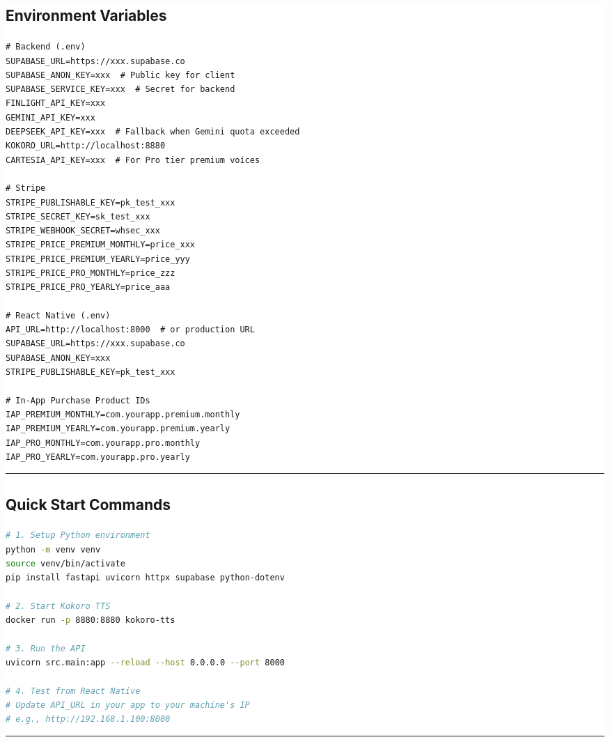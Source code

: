 
## Environment Variables
```env
# Backend (.env)
SUPABASE_URL=https://xxx.supabase.co
SUPABASE_ANON_KEY=xxx  # Public key for client
SUPABASE_SERVICE_KEY=xxx  # Secret for backend
FINLIGHT_API_KEY=xxx
GEMINI_API_KEY=xxx
DEEPSEEK_API_KEY=xxx  # Fallback when Gemini quota exceeded
KOKORO_URL=http://localhost:8880
CARTESIA_API_KEY=xxx  # For Pro tier premium voices

# Stripe
STRIPE_PUBLISHABLE_KEY=pk_test_xxx
STRIPE_SECRET_KEY=sk_test_xxx
STRIPE_WEBHOOK_SECRET=whsec_xxx
STRIPE_PRICE_PREMIUM_MONTHLY=price_xxx
STRIPE_PRICE_PREMIUM_YEARLY=price_yyy
STRIPE_PRICE_PRO_MONTHLY=price_zzz
STRIPE_PRICE_PRO_YEARLY=price_aaa

# React Native (.env)
API_URL=http://localhost:8000  # or production URL
SUPABASE_URL=https://xxx.supabase.co
SUPABASE_ANON_KEY=xxx
STRIPE_PUBLISHABLE_KEY=pk_test_xxx

# In-App Purchase Product IDs
IAP_PREMIUM_MONTHLY=com.yourapp.premium.monthly
IAP_PREMIUM_YEARLY=com.yourapp.premium.yearly
IAP_PRO_MONTHLY=com.yourapp.pro.monthly
IAP_PRO_YEARLY=com.yourapp.pro.yearly
```

---

## Quick Start Commands

```bash
# 1. Setup Python environment
python -m venv venv
source venv/bin/activate
pip install fastapi uvicorn httpx supabase python-dotenv

# 2. Start Kokoro TTS
docker run -p 8880:8880 kokoro-tts

# 3. Run the API
uvicorn src.main:app --reload --host 0.0.0.0 --port 8000

# 4. Test from React Native
# Update API_URL in your app to your machine's IP
# e.g., http://192.168.1.100:8000
```

---